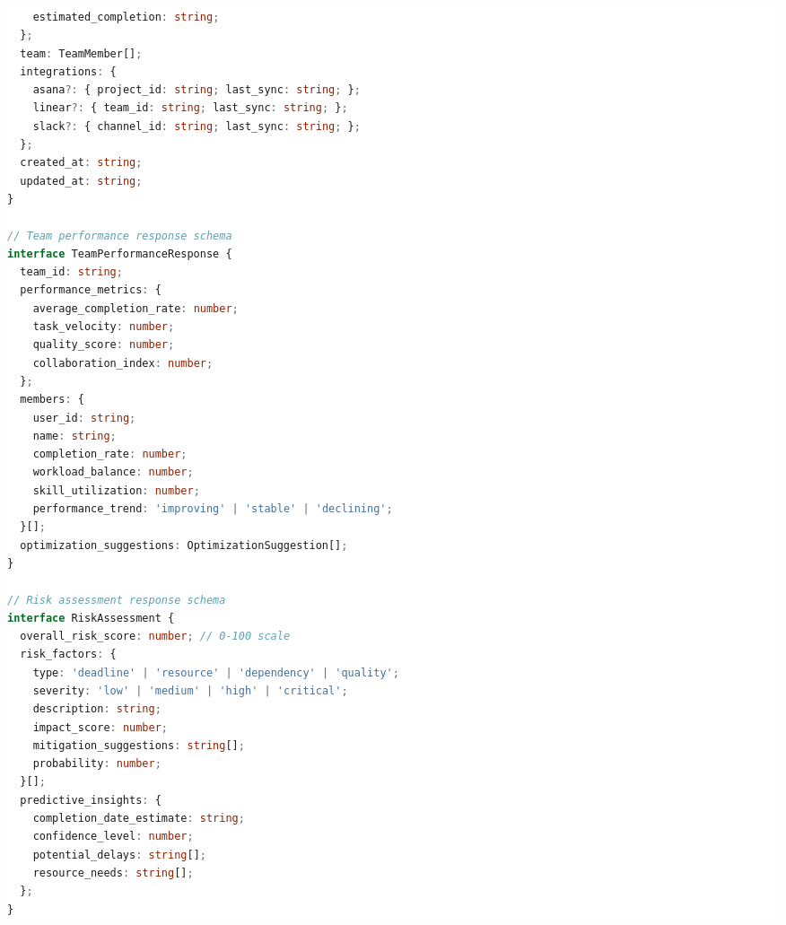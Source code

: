 ```typescript
    estimated_completion: string;
  };
  team: TeamMember[];
  integrations: {
    asana?: { project_id: string; last_sync: string; };
    linear?: { team_id: string; last_sync: string; };
    slack?: { channel_id: string; last_sync: string; };
  };
  created_at: string;
  updated_at: string;
}

// Team performance response schema
interface TeamPerformanceResponse {
  team_id: string;
  performance_metrics: {
    average_completion_rate: number;
    task_velocity: number;
    quality_score: number;
    collaboration_index: number;
  };
  members: {
    user_id: string;
    name: string;
    completion_rate: number;
    workload_balance: number;
    skill_utilization: number;
    performance_trend: 'improving' | 'stable' | 'declining';
  }[];
  optimization_suggestions: OptimizationSuggestion[];
}

// Risk assessment response schema
interface RiskAssessment {
  overall_risk_score: number; // 0-100 scale
  risk_factors: {
    type: 'deadline' | 'resource' | 'dependency' | 'quality';
    severity: 'low' | 'medium' | 'high' | 'critical';
    description: string;
    impact_score: number;
    mitigation_suggestions: string[];
    probability: number;
  }[];
  predictive_insights: {
    completion_date_estimate: string;
    confidence_level: number;
    potential_delays: string[];
    resource_needs: string[];
  };
}
```
